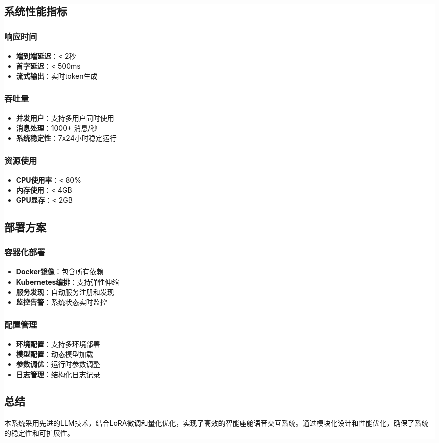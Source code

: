 ## 系统性能指标

### 响应时间
- **端到端延迟**：< 2秒
- **首字延迟**：< 500ms
- **流式输出**：实时token生成

### 吞吐量
- **并发用户**：支持多用户同时使用
- **消息处理**：1000+ 消息/秒
- **系统稳定性**：7x24小时稳定运行

### 资源使用
- **CPU使用率**：< 80%
- **内存使用**：< 4GB
- **GPU显存**：< 2GB

## 部署方案

### 容器化部署
- **Docker镜像**：包含所有依赖
- **Kubernetes编排**：支持弹性伸缩
- **服务发现**：自动服务注册和发现
- **监控告警**：系统状态实时监控

### 配置管理
- **环境配置**：支持多环境部署
- **模型配置**：动态模型加载
- **参数调优**：运行时参数调整
- **日志管理**：结构化日志记录

## 总结

本系统采用先进的LLM技术，结合LoRA微调和量化优化，实现了高效的智能座舱语音交互系统。通过模块化设计和性能优化，确保了系统的稳定性和可扩展性。 